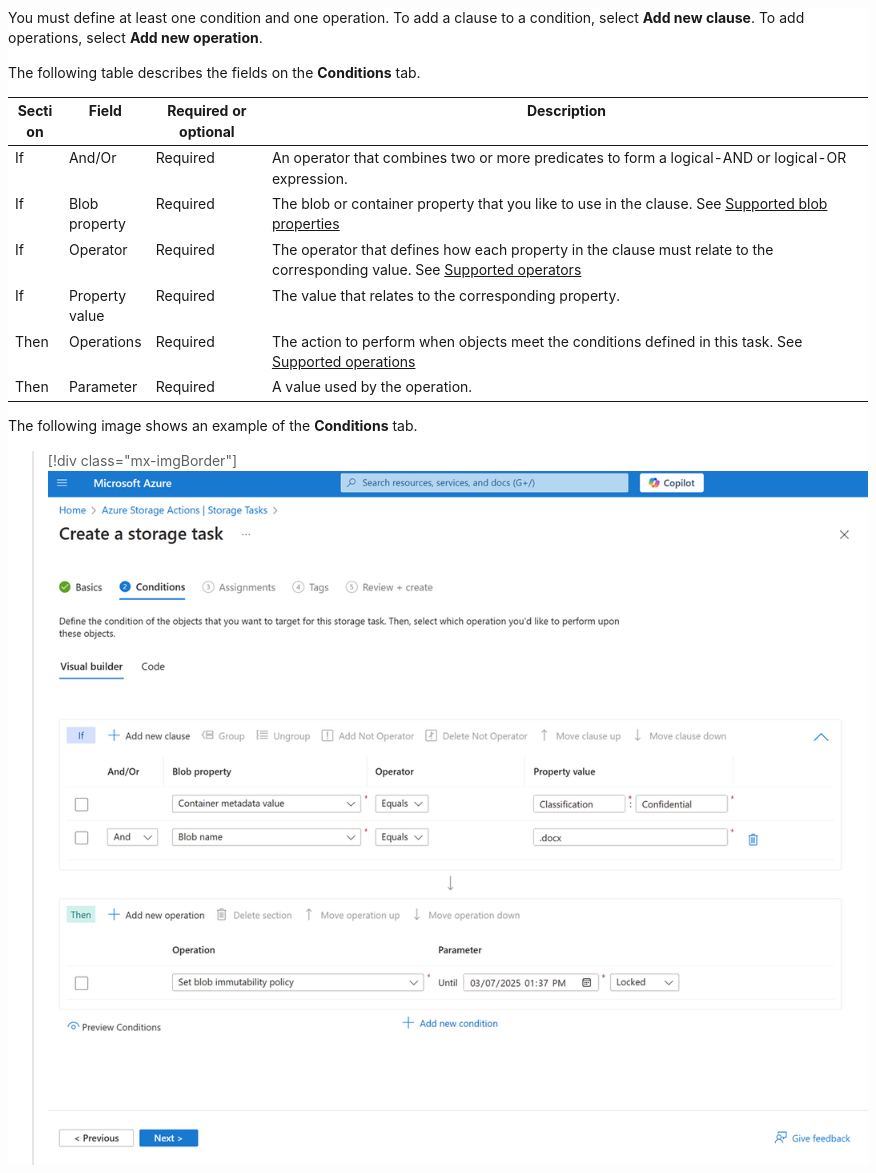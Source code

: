 You must define at least one condition and one operation. To add a clause to a condition, select  **Add new clause**. To add operations, select **Add new operation**.

The following table describes the fields on the **Conditions** tab.

| Section | Field | Required or optional | Description |
|--|--|--|--|
| If | And/Or | Required | An operator that combines two or more predicates to form a logical-AND or logical-OR expression. |
| If | Blob property | Required | The blob or container property that you like to use in the clause. See [Supported blob properties](storage-task-conditions.md#supported-properties)|
| If | Operator | Required | The operator that defines how each property in the clause must relate to the corresponding value. See [Supported operators](storage-task-conditions.md#supported-operators)|
| If| Property value | Required | The value that relates to the corresponding property.  |
| Then | Operations | Required | The action to perform when objects meet the conditions defined in this task. See [Supported operations](storage-task-operations.md#supported-operations)|
| Then | Parameter | Required | A value used by the operation. |

The following image shows an example of the **Conditions** tab.

> [!div class="mx-imgBorder"]
> ![Screenshot of conditions tab of the storage task create experience.](../media/storage-tasks/storage-task-create/storage-task-conditions-tab.png)
